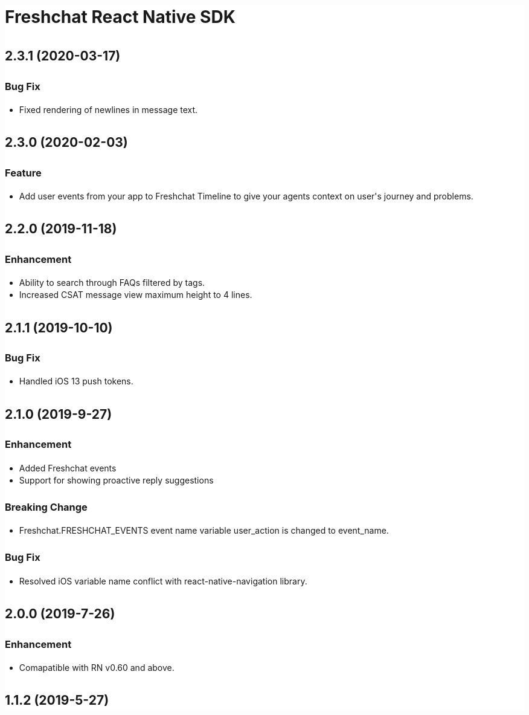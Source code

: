 # Freshchat React Native SDK

## 2.3.1 (2020-03-17)

### Bug Fix
* Fixed rendering of newlines in message text.

## 2.3.0 (2020-02-03)

### Feature
* Add user events from your app to Freshchat Timeline to give your agents context on user's journey and problems.

## 2.2.0 (2019-11-18)

### Enhancement
* Ability to search through FAQs filtered by tags.
* Increased CSAT message view maximum height to 4 lines.

## 2.1.1 (2019-10-10)

### Bug Fix
* Handled iOS 13 push tokens.

## 2.1.0 (2019-9-27)

### Enhancement
* Added Freshchat events
* Support for showing proactive reply suggestions

### Breaking Change
* Freshchat.FRESHCHAT_EVENTS event name variable user_action is changed to event_name.

### Bug Fix
* Resolved iOS variable name conflict with react-native-navigation library.

## 2.0.0 (2019-7-26)

### Enhancement
* Comapatible with RN v0.60 and above.

## 1.1.2 (2019-5-27)
